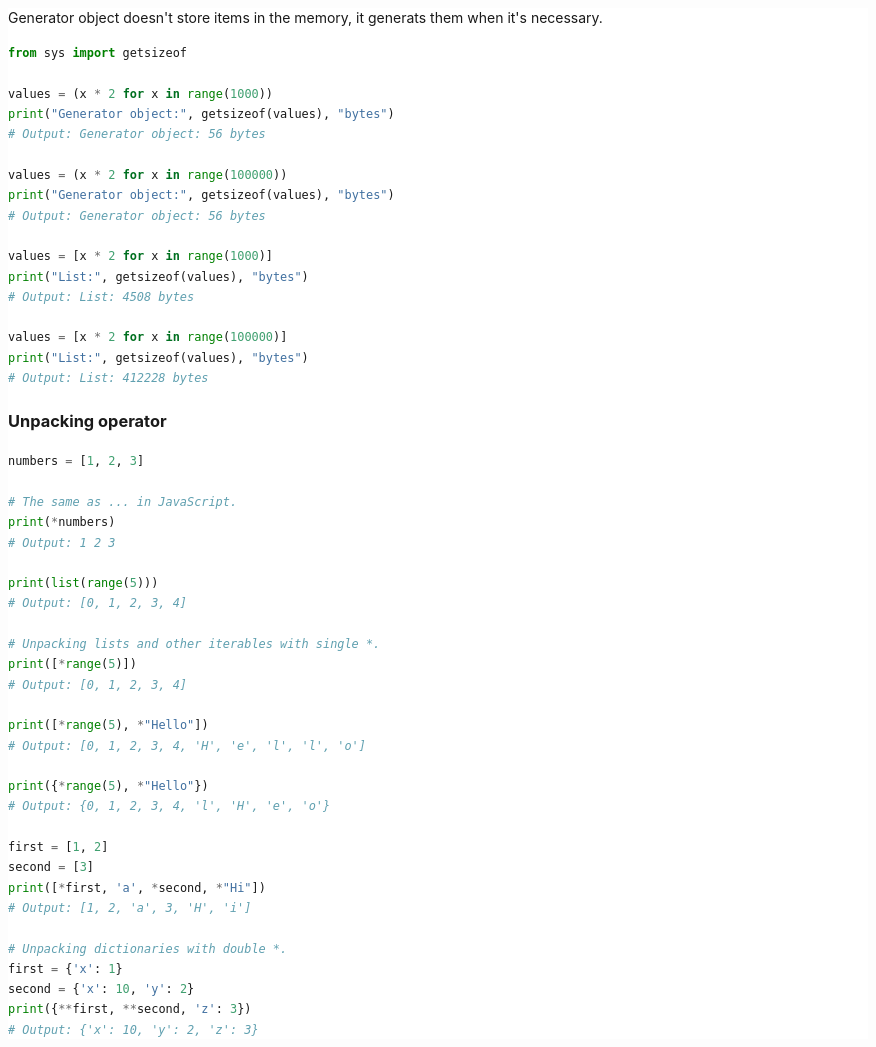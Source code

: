 Generator object doesn't store items in the memory, it generats them when it's necessary.

```py
from sys import getsizeof

values = (x * 2 for x in range(1000))
print("Generator object:", getsizeof(values), "bytes")
# Output: Generator object: 56 bytes

values = (x * 2 for x in range(100000))
print("Generator object:", getsizeof(values), "bytes")
# Output: Generator object: 56 bytes

values = [x * 2 for x in range(1000)]
print("List:", getsizeof(values), "bytes")
# Output: List: 4508 bytes

values = [x * 2 for x in range(100000)]
print("List:", getsizeof(values), "bytes")
# Output: List: 412228 bytes
```


### Unpacking operator

```py
numbers = [1, 2, 3]

# The same as ... in JavaScript.
print(*numbers)
# Output: 1 2 3

print(list(range(5)))
# Output: [0, 1, 2, 3, 4]

# Unpacking lists and other iterables with single *.
print([*range(5)])
# Output: [0, 1, 2, 3, 4]

print([*range(5), *"Hello"])
# Output: [0, 1, 2, 3, 4, 'H', 'e', 'l', 'l', 'o']

print({*range(5), *"Hello"})
# Output: {0, 1, 2, 3, 4, 'l', 'H', 'e', 'o'}

first = [1, 2]
second = [3]
print([*first, 'a', *second, *"Hi"])
# Output: [1, 2, 'a', 3, 'H', 'i']

# Unpacking dictionaries with double *.
first = {'x': 1}
second = {'x': 10, 'y': 2}
print({**first, **second, 'z': 3})
# Output: {'x': 10, 'y': 2, 'z': 3}
```
